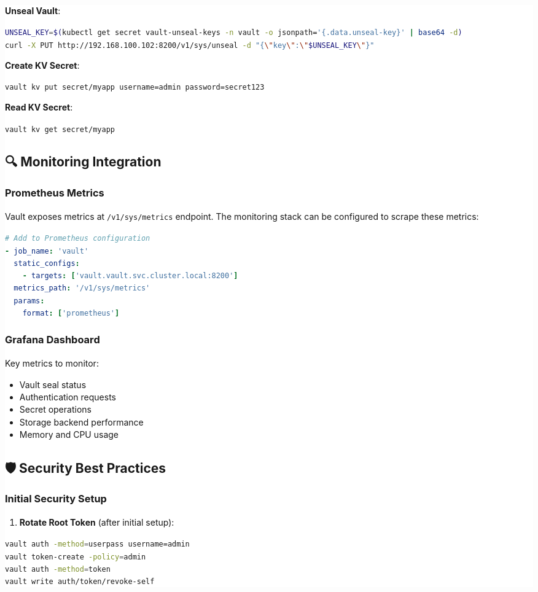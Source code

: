 **Unseal Vault**:
```bash
UNSEAL_KEY=$(kubectl get secret vault-unseal-keys -n vault -o jsonpath='{.data.unseal-key}' | base64 -d)
curl -X PUT http://192.168.100.102:8200/v1/sys/unseal -d "{\"key\":\"$UNSEAL_KEY\"}"
```

**Create KV Secret**:
```bash
vault kv put secret/myapp username=admin password=secret123
```

**Read KV Secret**:
```bash
vault kv get secret/myapp
```

## 🔍 Monitoring Integration

### Prometheus Metrics

Vault exposes metrics at `/v1/sys/metrics` endpoint. The monitoring stack can be configured to scrape these metrics:

```yaml
# Add to Prometheus configuration
- job_name: 'vault'
  static_configs:
    - targets: ['vault.vault.svc.cluster.local:8200']
  metrics_path: '/v1/sys/metrics'
  params:
    format: ['prometheus']
```

### Grafana Dashboard

Key metrics to monitor:
- Vault seal status
- Authentication requests
- Secret operations
- Storage backend performance
- Memory and CPU usage

## 🛡️ Security Best Practices

### Initial Security Setup

1. **Rotate Root Token** (after initial setup):
```bash
vault auth -method=userpass username=admin
vault token-create -policy=admin
vault auth -method=token
vault write auth/token/revoke-self
```
